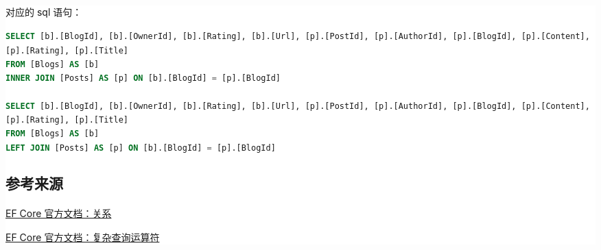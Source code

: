 对应的 sql 语句：

```sql
SELECT [b].[BlogId], [b].[OwnerId], [b].[Rating], [b].[Url], [p].[PostId], [p].[AuthorId], [p].[BlogId], [p].[Content], [p].[Rating], [p].[Title]
FROM [Blogs] AS [b]
INNER JOIN [Posts] AS [p] ON [b].[BlogId] = [p].[BlogId]

SELECT [b].[BlogId], [b].[OwnerId], [b].[Rating], [b].[Url], [p].[PostId], [p].[AuthorId], [p].[BlogId], [p].[Content], [p].[Rating], [p].[Title]
FROM [Blogs] AS [b]
LEFT JOIN [Posts] AS [p] ON [b].[BlogId] = [p].[BlogId]
```



## 参考来源

[EF Core 官方文档：关系](https://docs.microsoft.com/zh-cn/ef/core/modeling/relationships)

[EF Core 官方文档：复杂查询运算符](https://docs.microsoft.com/zh-cn/ef/core/querying/complex-query-operators)

